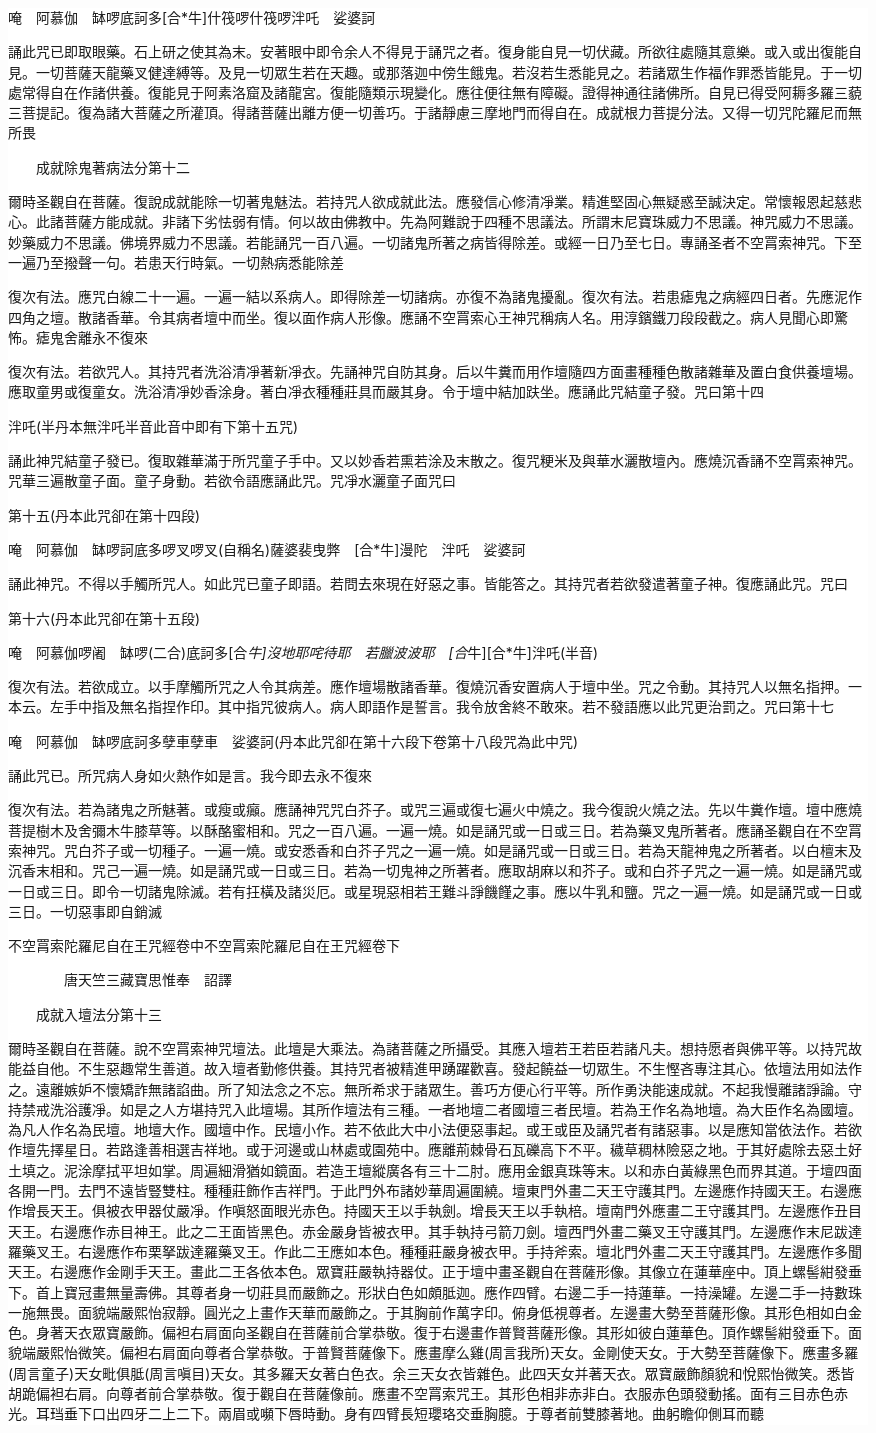 唵　阿慕伽　缽啰底訶多[合*牛]什筏啰什筏啰泮吒　娑婆訶

誦此咒已即取眼藥。石上研之使其為末。安著眼中即令余人不得見于誦咒之者。復身能自見一切伏藏。所欲往處隨其意樂。或入或出復能自見。一切菩薩天龍藥叉健達縛等。及見一切眾生若在天趣。或那落迦中傍生餓鬼。若沒若生悉能見之。若諸眾生作福作罪悉皆能見。于一切處常得自在作諸供養。復能見于阿素洛窟及諸龍宮。復能隨類示現變化。應往便往無有障礙。證得神通往諸佛所。自見已得受阿耨多羅三藐三菩提記。復為諸大菩薩之所灌頂。得諸菩薩出離方便一切善巧。于諸靜慮三摩地門而得自在。成就根力菩提分法。又得一切咒陀羅尼而無所畏

　　成就除鬼著病法分第十二

爾時圣觀自在菩薩。復說成就能除一切著鬼魅法。若持咒人欲成就此法。應發信心修清凈業。精進堅固心無疑惑至誠決定。常懷報恩起慈悲心。此諸菩薩方能成就。非諸下劣怯弱有情。何以故由佛教中。先為阿難說于四種不思議法。所謂末尼寶珠威力不思議。神咒威力不思議。妙藥威力不思議。佛境界威力不思議。若能誦咒一百八遍。一切諸鬼所著之病皆得除差。或經一日乃至七日。專誦圣者不空罥索神咒。下至一遍乃至撥聲一句。若患天行時氣。一切熱病悉能除差

復次有法。應咒白線二十一遍。一遍一結以系病人。即得除差一切諸病。亦復不為諸鬼擾亂。復次有法。若患瘧鬼之病經四日者。先應泥作四角之壇。散諸香華。令其病者壇中而坐。復以面作病人形像。應誦不空罥索心王神咒稱病人名。用淳鑌鐵刀段段截之。病人見聞心即驚怖。瘧鬼舍離永不復來

復次有法。若欲咒人。其持咒者洗浴清凈著新凈衣。先誦神咒自防其身。后以牛糞而用作壇隨四方面畫種種色散諸雜華及置白食供養壇場。應取童男或復童女。洗浴清凈妙香涂身。著白凈衣種種莊具而嚴其身。令于壇中結加趺坐。應誦此咒結童子發。咒曰第十四

泮吒(半丹本無泮吒半音此音中即有下第十五咒)

誦此神咒結童子發已。復取雜華滿于所咒童子手中。又以妙香若熏若涂及末散之。復咒粳米及與華水灑散壇內。應燒沉香誦不空罥索神咒。咒華三遍散童子面。童子身動。若欲令語應誦此咒。咒凈水灑童子面咒曰

第十五(丹本此咒卻在第十四段)

唵　阿慕伽　缽啰訶底多啰叉啰叉(自稱名)薩婆裴曳弊　[合*牛]漫陀　泮吒　娑婆訶

誦此神咒。不得以手觸所咒人。如此咒已童子即語。若問去來現在好惡之事。皆能答之。其持咒者若欲發遣著童子神。復應誦此咒。咒曰

第十六(丹本此咒卻在第十五段)

唵　阿慕伽啰阇　缽啰(二合)底訶多[合*牛]沒地耶咤待耶　若臘波波耶　[合*牛][合*牛]泮吒(半音)

復次有法。若欲成立。以手摩觸所咒之人令其病差。應作壇場散諸香華。復燒沉香安置病人于壇中坐。咒之令動。其持咒人以無名指押。一本云。左手中指及無名指捏作印。其中指咒彼病人。病人即語作是誓言。我令放舍終不敢來。若不發語應以此咒更治罰之。咒曰第十七

唵　阿慕伽　缽啰底訶多孽車孽車　娑婆訶(丹本此咒卻在第十六段下卷第十八段咒為此中咒)

誦此咒已。所咒病人身如火熱作如是言。我今即去永不復來

復次有法。若為諸鬼之所魅著。或瘦或癲。應誦神咒咒白芥子。或咒三遍或復七遍火中燒之。我今復說火燒之法。先以牛糞作壇。壇中應燒菩提樹木及舍彌木牛膝草等。以酥酪蜜相和。咒之一百八遍。一遍一燒。如是誦咒或一日或三日。若為藥叉鬼所著者。應誦圣觀自在不空罥索神咒。咒白芥子或一切種子。一遍一燒。或安悉香和白芥子咒之一遍一燒。如是誦咒或一日或三日。若為天龍神鬼之所著者。以白檀末及沉香末相和。咒己一遍一燒。如是誦咒或一日或三日。若為一切鬼神之所著者。應取胡麻以和芥子。或和白芥子咒之一遍一燒。如是誦咒或一日或三日。即令一切諸鬼除滅。若有抂橫及諸災厄。或星現惡相若王難斗諍饑饉之事。應以牛乳和鹽。咒之一遍一燒。如是誦咒或一日或三日。一切惡事即自銷滅

不空罥索陀羅尼自在王咒經卷中不空罥索陀羅尼自在王咒經卷下

　　　　唐天竺三藏寶思惟奉　詔譯


　　成就入壇法分第十三

爾時圣觀自在菩薩。說不空罥索神咒壇法。此壇是大乘法。為諸菩薩之所攝受。其應入壇若王若臣若諸凡夫。想持愿者與佛平等。以持咒故能益自他。不生惡趣常生善道。故入壇者勤修供養。其持咒者被精進甲踴躍歡喜。發起饒益一切眾生。不生慳吝專注其心。依壇法用如法作之。遠離嫉妒不懷矯詐無諸諂曲。所了知法念之不忘。無所希求于諸眾生。善巧方便心行平等。所作勇決能速成就。不起我慢離諸諍論。守持禁戒洗浴護凈。如是之人方堪持咒入此壇場。其所作壇法有三種。一者地壇二者國壇三者民壇。若為王作名為地壇。為大臣作名為國壇。為凡人作名為民壇。地壇大作。國壇中作。民壇小作。若不依此大中小法便惡事起。或王或臣及誦咒者有諸惡事。以是應知當依法作。若欲作壇先擇星日。若路逢善相選吉祥地。或于河邊或山林處或園苑中。應離荊棘骨石瓦礫高下不平。穢草稠林險惡之地。于其好處除去惡土好土填之。泥涂摩拭平坦如掌。周遍細滑猶如鏡面。若造王壇縱廣各有三十二肘。應用金銀真珠等末。以和赤白黃綠黑色而界其道。于壇四面各開一門。去門不遠皆豎雙柱。種種莊飾作吉祥門。于此門外布諸妙華周遍圍繞。壇東門外畫二天王守護其門。左邊應作持國天王。右邊應作增長天王。俱被衣甲器仗嚴凈。作嗔怒面眼光赤色。持國天王以手執劍。增長天王以手執棓。壇南門外應畫二王守護其門。左邊應作丑目天王。右邊應作赤目神王。此之二王面皆黑色。赤金嚴身皆被衣甲。其手執持弓箭刀劍。壇西門外畫二藥叉王守護其門。左邊應作末尼跋達羅藥叉王。右邊應作布栗拏跋達羅藥叉王。作此二王應如本色。種種莊嚴身被衣甲。手持斧索。壇北門外畫二天王守護其門。左邊應作多聞天王。右邊應作金剛手天王。畫此二王各依本色。眾寶莊嚴執持器仗。正于壇中畫圣觀自在菩薩形像。其像立在蓮華座中。頂上螺髻紺發垂下。首上寶冠畫無量壽佛。其尊者身一切莊具而嚴飾之。形狀白色如頗胝迦。應作四臂。右邊二手一持蓮華。一持澡罐。左邊二手一持數珠一施無畏。面貌端嚴熙怡寂靜。圓光之上畫作天華而嚴飾之。于其胸前作萬字印。俯身低視尊者。左邊畫大勢至菩薩形像。其形色相如白金色。身著天衣眾寶嚴飾。偏袒右肩面向圣觀自在菩薩前合掌恭敬。復于右邊畫作普賢菩薩形像。其形如彼白蓮華色。頂作螺髻紺發垂下。面貌端嚴熙怡微笑。偏袒右肩面向尊者合掌恭敬。于普賢菩薩像下。應畫摩么雞(周言我所)天女。金剛使天女。于大勢至菩薩像下。應畫多羅(周言童子)天女毗俱胝(周言嗔目)天女。其多羅天女著白色衣。余三天女衣皆雜色。此四天女并著天衣。眾寶嚴飾顏貌和悅熙怡微笑。悉皆胡跪偏袒右肩。向尊者前合掌恭敬。復于觀自在菩薩像前。應畫不空罥索咒王。其形色相非赤非白。衣服赤色頭發動搖。面有三目赤色赤光。耳珰垂下口出四牙二上二下。兩眉或嚬下唇時動。身有四臂長短瓔珞交垂胸臆。于尊者前雙膝著地。曲躬瞻仰側耳而聽
